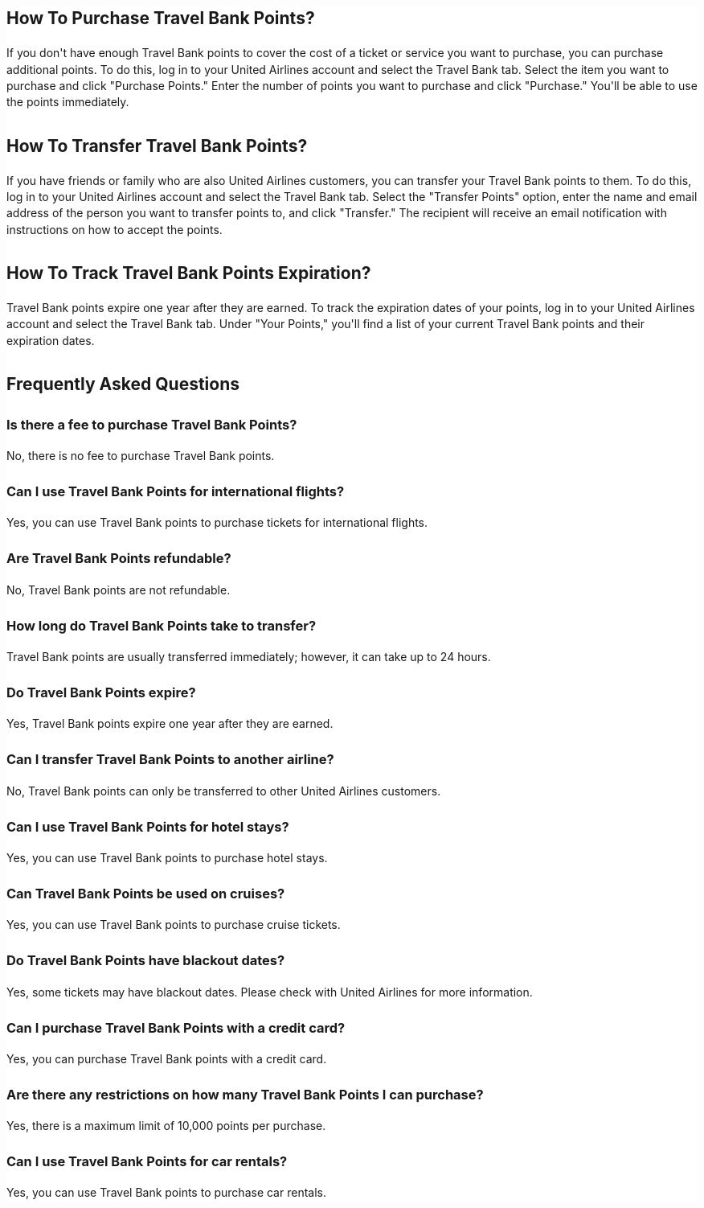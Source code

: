 <h2>How To Purchase Travel Bank Points?</h2>

If you don't have enough Travel Bank points to cover the cost of a ticket or service you want to purchase, you can purchase additional points. To do this, log in to your United Airlines account and select the Travel Bank tab. Select the item you want to purchase and click "Purchase Points." Enter the number of points you want to purchase and click "Purchase." You'll be able to use the points immediately. 

<h2>How To Transfer Travel Bank Points?</h2>

If you have friends or family who are also United Airlines customers, you can transfer your Travel Bank points to them. To do this, log in to your United Airlines account and select the Travel Bank tab. Select the "Transfer Points" option, enter the name and email address of the person you want to transfer points to, and click "Transfer." The recipient will receive an email notification with instructions on how to accept the points. 

<h2>How To Track Travel Bank Points Expiration?</h2>

Travel Bank points expire one year after they are earned. To track the expiration dates of your points, log in to your United Airlines account and select the Travel Bank tab. Under "Your Points," you'll find a list of your current Travel Bank points and their expiration dates. 

<h2>Frequently Asked Questions</h2>

<h3>Is there a fee to purchase Travel Bank Points?</h3>
No, there is no fee to purchase Travel Bank points. 

<h3>Can I use Travel Bank Points for international flights?</h3>
Yes, you can use Travel Bank points to purchase tickets for international flights. 

<h3>Are Travel Bank Points refundable?</h3>
No, Travel Bank points are not refundable. 

<h3>How long do Travel Bank Points take to transfer?</h3>
Travel Bank points are usually transferred immediately; however, it can take up to 24 hours. 

<h3>Do Travel Bank Points expire?</h3>
Yes, Travel Bank points expire one year after they are earned. 

<h3>Can I transfer Travel Bank Points to another airline?</h3>
No, Travel Bank points can only be transferred to other United Airlines customers. 

<h3>Can I use Travel Bank Points for hotel stays?</h3>
Yes, you can use Travel Bank points to purchase hotel stays. 

<h3>Can Travel Bank Points be used on cruises?</h3>
Yes, you can use Travel Bank points to purchase cruise tickets. 

<h3>Do Travel Bank Points have blackout dates?</h3>
Yes, some tickets may have blackout dates. Please check with United Airlines for more information. 

<h3>Can I purchase Travel Bank Points with a credit card?</h3>
Yes, you can purchase Travel Bank points with a credit card. 

<h3>Are there any restrictions on how many Travel Bank Points I can purchase?</h3>
Yes, there is a maximum limit of 10,000 points per purchase. 

<h3>Can I use Travel Bank Points for car rentals?</h3>
Yes, you can use Travel Bank points to purchase car rentals. 
